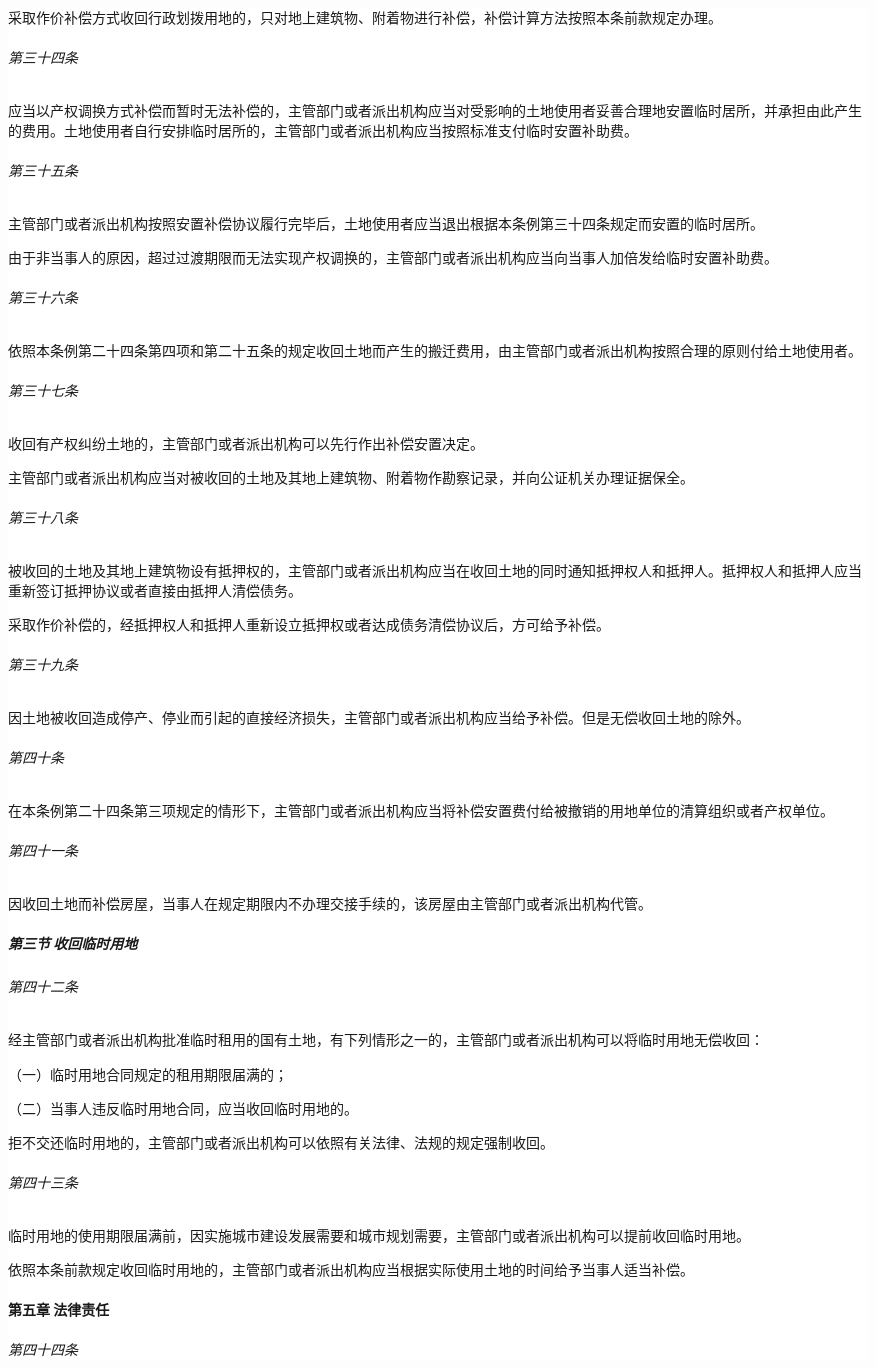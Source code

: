 采取作价补偿方式收回行政划拨用地的，只对地上建筑物、附着物进行补偿，补偿计算方法按照本条前款规定办理。

###### 第三十四条

应当以产权调换方式补偿而暂时无法补偿的，主管部门或者派出机构应当对受影响的土地使用者妥善合理地安置临时居所，并承担由此产生的费用。土地使用者自行安排临时居所的，主管部门或者派出机构应当按照标准支付临时安置补助费。

###### 第三十五条

主管部门或者派出机构按照安置补偿协议履行完毕后，土地使用者应当退出根据本条例第三十四条规定而安置的临时居所。

由于非当事人的原因，超过过渡期限而无法实现产权调换的，主管部门或者派出机构应当向当事人加倍发给临时安置补助费。

###### 第三十六条

依照本条例第二十四条第四项和第二十五条的规定收回土地而产生的搬迁费用，由主管部门或者派出机构按照合理的原则付给土地使用者。

###### 第三十七条

收回有产权纠纷土地的，主管部门或者派出机构可以先行作出补偿安置决定。

主管部门或者派出机构应当对被收回的土地及其地上建筑物、附着物作勘察记录，并向公证机关办理证据保全。

###### 第三十八条

被收回的土地及其地上建筑物设有抵押权的，主管部门或者派出机构应当在收回土地的同时通知抵押权人和抵押人。抵押权人和抵押人应当重新签订抵押协议或者直接由抵押人清偿债务。

采取作价补偿的，经抵押权人和抵押人重新设立抵押权或者达成债务清偿协议后，方可给予补偿。

###### 第三十九条

因土地被收回造成停产、停业而引起的直接经济损失，主管部门或者派出机构应当给予补偿。但是无偿收回土地的除外。

###### 第四十条

在本条例第二十四条第三项规定的情形下，主管部门或者派出机构应当将补偿安置费付给被撤销的用地单位的清算组织或者产权单位。

###### 第四十一条

因收回土地而补偿房屋，当事人在规定期限内不办理交接手续的，该房屋由主管部门或者派出机构代管。

##### 第三节 收回临时用地

###### 第四十二条

经主管部门或者派出机构批准临时租用的国有土地，有下列情形之一的，主管部门或者派出机构可以将临时用地无偿收回：

（一）临时用地合同规定的租用期限届满的；

（二）当事人违反临时用地合同，应当收回临时用地的。

拒不交还临时用地的，主管部门或者派出机构可以依照有关法律、法规的规定强制收回。

###### 第四十三条

临时用地的使用期限届满前，因实施城市建设发展需要和城市规划需要，主管部门或者派出机构可以提前收回临时用地。

依照本条前款规定收回临时用地的，主管部门或者派出机构应当根据实际使用土地的时间给予当事人适当补偿。

#### 第五章 法律责任

###### 第四十四条
